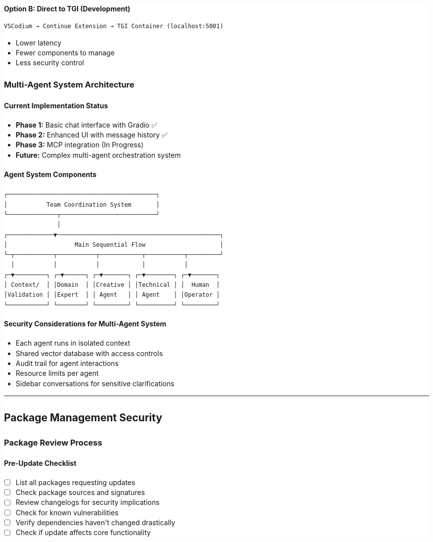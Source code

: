 **Option B: Direct to TGI (Development)**
```
VSCodium → Continue Extension → TGI Container (localhost:5001)
```
- Lower latency
- Fewer components to manage
- Less security control

### Multi-Agent System Architecture

#### Current Implementation Status
- **Phase 1:** Basic chat interface with Gradio ✅
- **Phase 2:** Enhanced UI with message history ✅
- **Phase 3:** MCP integration (In Progress)
- **Future:** Complex multi-agent orchestration system

#### Agent System Components
```
┌──────────────────────────────────────────┐
│           Team Coordination System       │
└──────────────┬───────────────────────────┘
               │
┌─────────────▼──────────────────────────────────────────────┐
│                   Main Sequential Flow                     │
└─┬───────────┬───────────┬────────────┬───────────┬─────────┘
  │           │           │            │           │
┌─▼─────────┐ ┌─▼──────┐ ┌─▼───────┐ ┌─▼────────┐ ┌─▼───────┐
│ Context/  │ │Domain  │ │Creative │ │Technical │ │  Human  │
│Validation │ │Expert  │ │ Agent   │ │ Agent    │ │Operator │
└───────────┘ └────────┘ └─────────┘ └──────────┘ └─────────┘
```

#### Security Considerations for Multi-Agent System
- Each agent runs in isolated context
- Shared vector database with access controls
- Audit trail for agent interactions
- Resource limits per agent
- Sidebar conversations for sensitive clarifications

---

## Package Management Security

### Package Review Process

#### Pre-Update Checklist
- [ ] List all packages requesting updates
- [ ] Check package sources and signatures
- [ ] Review changelogs for security implications
- [ ] Check for known vulnerabilities
- [ ] Verify dependencies haven't changed drastically
- [ ] Check if update affects core functionality
